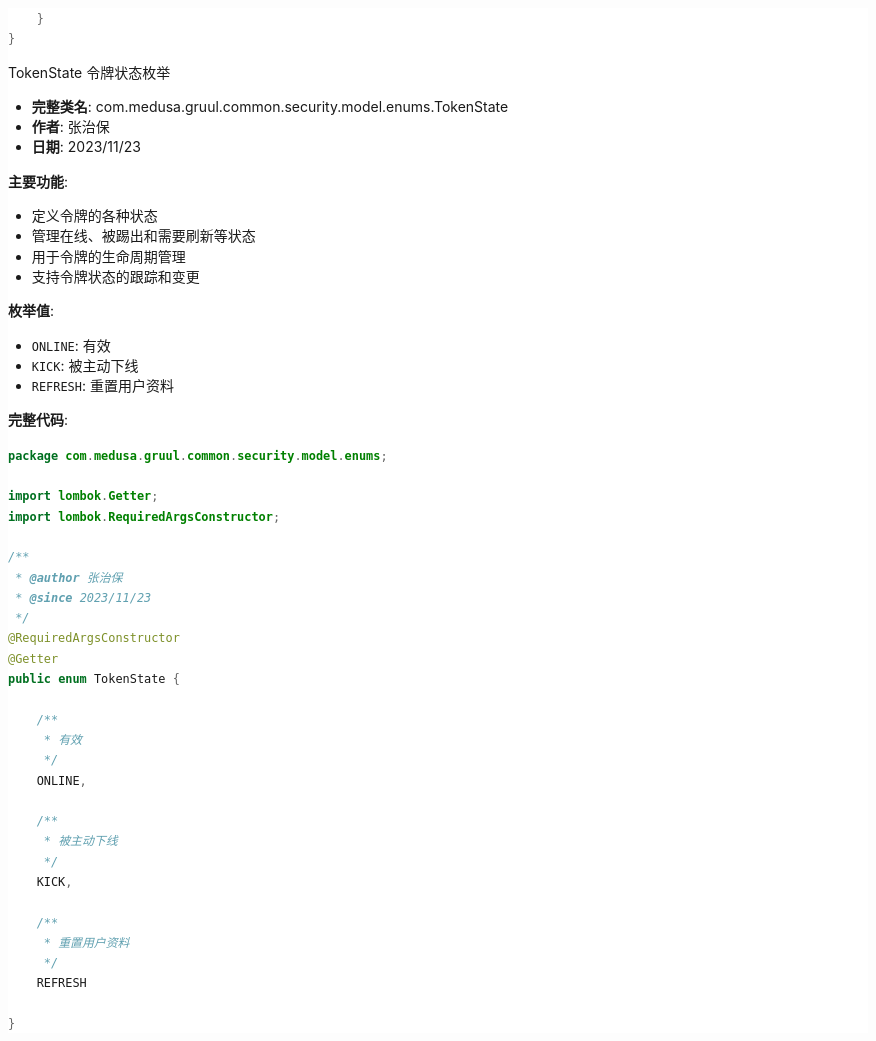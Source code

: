 ```java
    }
}
```


TokenState 令牌状态枚举


- **完整类名**: com.medusa.gruul.common.security.model.enums.TokenState
- **作者**: 张治保
- **日期**: 2023/11/23

**主要功能**: 
- 定义令牌的各种状态
- 管理在线、被踢出和需要刷新等状态
- 用于令牌的生命周期管理
- 支持令牌状态的跟踪和变更

**枚举值**:
- `ONLINE`: 有效
- `KICK`: 被主动下线
- `REFRESH`: 重置用户资料

**完整代码**:
```java
package com.medusa.gruul.common.security.model.enums;

import lombok.Getter;
import lombok.RequiredArgsConstructor;

/**
 * @author 张治保
 * @since 2023/11/23
 */
@RequiredArgsConstructor
@Getter
public enum TokenState {

    /**
     * 有效
     */
    ONLINE,

    /**
     * 被主动下线
     */
    KICK,

    /**
     * 重置用户资料
     */
    REFRESH

}
```
